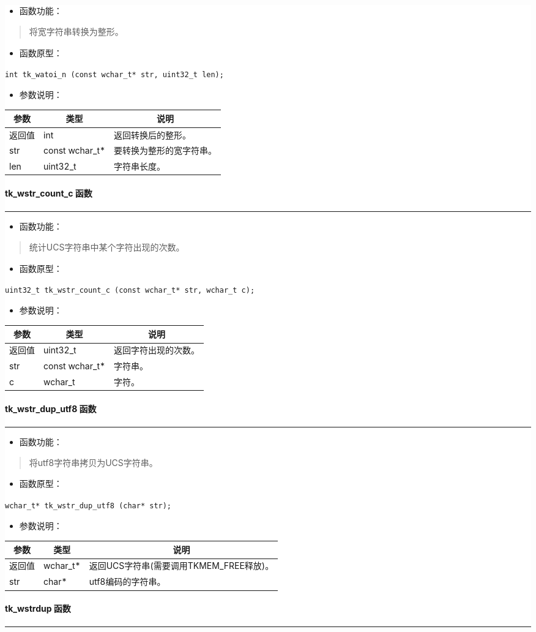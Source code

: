 * 函数功能：

> <p id="utils_t_tk_watoi_n">将宽字符串转换为整形。

* 函数原型：

```
int tk_watoi_n (const wchar_t* str, uint32_t len);
```

* 参数说明：

| 参数 | 类型 | 说明 |
| -------- | ----- | --------- |
| 返回值 | int | 返回转换后的整形。 |
| str | const wchar\_t* | 要转换为整形的宽字符串。 |
| len | uint32\_t | 字符串长度。 |
#### tk\_wstr\_count\_c 函数
-----------------------

* 函数功能：

> <p id="utils_t_tk_wstr_count_c">统计UCS字符串中某个字符出现的次数。

* 函数原型：

```
uint32_t tk_wstr_count_c (const wchar_t* str, wchar_t c);
```

* 参数说明：

| 参数 | 类型 | 说明 |
| -------- | ----- | --------- |
| 返回值 | uint32\_t | 返回字符出现的次数。 |
| str | const wchar\_t* | 字符串。 |
| c | wchar\_t | 字符。 |
#### tk\_wstr\_dup\_utf8 函数
-----------------------

* 函数功能：

> <p id="utils_t_tk_wstr_dup_utf8">将utf8字符串拷贝为UCS字符串。

* 函数原型：

```
wchar_t* tk_wstr_dup_utf8 (char* str);
```

* 参数说明：

| 参数 | 类型 | 说明 |
| -------- | ----- | --------- |
| 返回值 | wchar\_t* | 返回UCS字符串(需要调用TKMEM\_FREE释放)。 |
| str | char* | utf8编码的字符串。 |
#### tk\_wstrdup 函数
-----------------------

